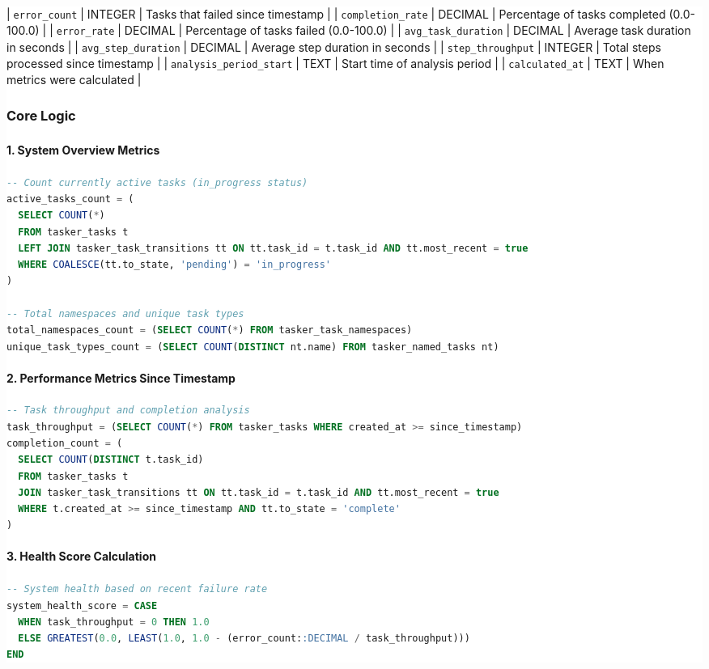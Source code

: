 | `error_count` | INTEGER | Tasks that failed since timestamp |
| `completion_rate` | DECIMAL | Percentage of tasks completed (0.0-100.0) |
| `error_rate` | DECIMAL | Percentage of tasks failed (0.0-100.0) |
| `avg_task_duration` | DECIMAL | Average task duration in seconds |
| `avg_step_duration` | DECIMAL | Average step duration in seconds |
| `step_throughput` | INTEGER | Total steps processed since timestamp |
| `analysis_period_start` | TEXT | Start time of analysis period |
| `calculated_at` | TEXT | When metrics were calculated |

### Core Logic

#### 1. System Overview Metrics
```sql
-- Count currently active tasks (in_progress status)
active_tasks_count = (
  SELECT COUNT(*)
  FROM tasker_tasks t
  LEFT JOIN tasker_task_transitions tt ON tt.task_id = t.task_id AND tt.most_recent = true
  WHERE COALESCE(tt.to_state, 'pending') = 'in_progress'
)

-- Total namespaces and unique task types
total_namespaces_count = (SELECT COUNT(*) FROM tasker_task_namespaces)
unique_task_types_count = (SELECT COUNT(DISTINCT nt.name) FROM tasker_named_tasks nt)
```

#### 2. Performance Metrics Since Timestamp
```sql
-- Task throughput and completion analysis
task_throughput = (SELECT COUNT(*) FROM tasker_tasks WHERE created_at >= since_timestamp)
completion_count = (
  SELECT COUNT(DISTINCT t.task_id)
  FROM tasker_tasks t
  JOIN tasker_task_transitions tt ON tt.task_id = t.task_id AND tt.most_recent = true
  WHERE t.created_at >= since_timestamp AND tt.to_state = 'complete'
)
```

#### 3. Health Score Calculation
```sql
-- System health based on recent failure rate
system_health_score = CASE
  WHEN task_throughput = 0 THEN 1.0
  ELSE GREATEST(0.0, LEAST(1.0, 1.0 - (error_count::DECIMAL / task_throughput)))
END
```
